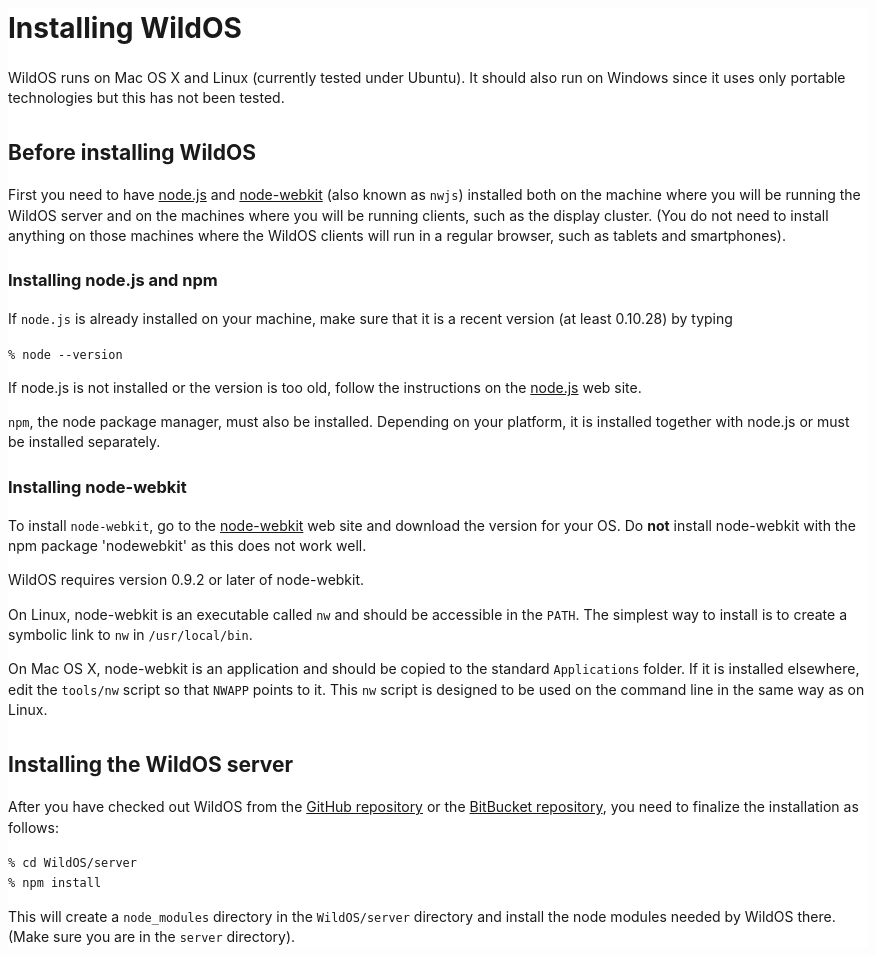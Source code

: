 Installing WildOS
========

WildOS runs on Mac OS X and Linux (currently tested under Ubuntu).
It should also run on Windows since it uses only portable technologies but this has not been tested.

Before installing WildOS
--------
First you need to have [node.js](http://nodejs.org) and [node-webkit](https://github.com/rogerwang/node-webkit) (also known as `nwjs`) installed both on the machine where you will be running the WildOS server and on the machines where you will be running clients, such as the display cluster. (You do not need to install anything on those machines where the WildOS clients will run in a regular browser, such as tablets and smartphones). 

### Installing node.js and npm ###

If `node.js` is already installed on your machine, make sure that it is a recent version (at least 0.10.28) by typing

	% node --version

If node.js is not installed or the version is too old, follow the instructions on the [node.js](http://nodejs.org) web site.

`npm`, the node package manager, must also be installed. Depending on your platform, it is installed together with node.js or must be installed separately.

### Installing node-webkit ###

To install `node-webkit`, go to the [node-webkit](https://github.com/rogerwang/node-webkit) web site and download the version for your OS. Do **not** install node-webkit with the npm package 'nodewebkit' as this does not work well. 

WildOS requires version 0.9.2 or later of node-webkit.

On Linux, node-webkit is an executable called `nw` and should be accessible in the `PATH`.
The simplest way to install is to create a symbolic link to `nw` in `/usr/local/bin`.

On Mac OS X, node-webkit is an application and should be copied to the standard `Applications` folder.
If it is installed elsewhere, edit the `tools/nw` script so that `NWAPP` points to it. 
This `nw` script is designed to be used on the command line in the same way as on Linux.

Installing the WildOS server
--------
After you have checked out WildOS from the [GitHub repository](https://github.com/exsitu-projects/WildOS) or the [BitBucket repository](https://bitbucket.org/mblinsitu/wildos), you need to finalize the installation as follows:

	% cd WildOS/server
	% npm install  

This will create a `node_modules` directory in the `WildOS/server` directory and install the node modules needed by WildOS there. (Make sure you are in the `server` directory).
